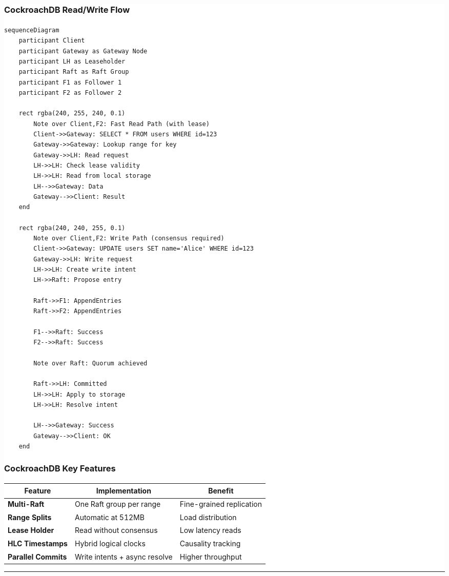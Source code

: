### CockroachDB Read/Write Flow

```mermaid
sequenceDiagram
    participant Client
    participant Gateway as Gateway Node
    participant LH as Leaseholder
    participant Raft as Raft Group
    participant F1 as Follower 1
    participant F2 as Follower 2
    
    rect rgba(240, 255, 240, 0.1)
        Note over Client,F2: Fast Read Path (with lease)
        Client->>Gateway: SELECT * FROM users WHERE id=123
        Gateway->>Gateway: Lookup range for key
        Gateway->>LH: Read request
        LH->>LH: Check lease validity
        LH->>LH: Read from local storage
        LH-->>Gateway: Data
        Gateway-->>Client: Result
    end
    
    rect rgba(240, 240, 255, 0.1)
        Note over Client,F2: Write Path (consensus required)
        Client->>Gateway: UPDATE users SET name='Alice' WHERE id=123
        Gateway->>LH: Write request
        LH->>LH: Create write intent
        LH->>Raft: Propose entry
        
        Raft->>F1: AppendEntries
        Raft->>F2: AppendEntries
        
        F1-->>Raft: Success
        F2-->>Raft: Success
        
        Note over Raft: Quorum achieved
        
        Raft->>LH: Committed
        LH->>LH: Apply to storage
        LH->>LH: Resolve intent
        
        LH-->>Gateway: Success
        Gateway-->>Client: OK
    end
```

### CockroachDB Key Features

| Feature | Implementation | Benefit |
|---------|----------------|----------|  
| **Multi-Raft** | One Raft group per range | Fine-grained replication |
| **Range Splits** | Automatic at 512MB | Load distribution |
| **Lease Holder** | Read without consensus | Low latency reads |
| **HLC Timestamps** | Hybrid logical clocks | Causality tracking |
| **Parallel Commits** | Write intents + async resolve | Higher throughput |

---